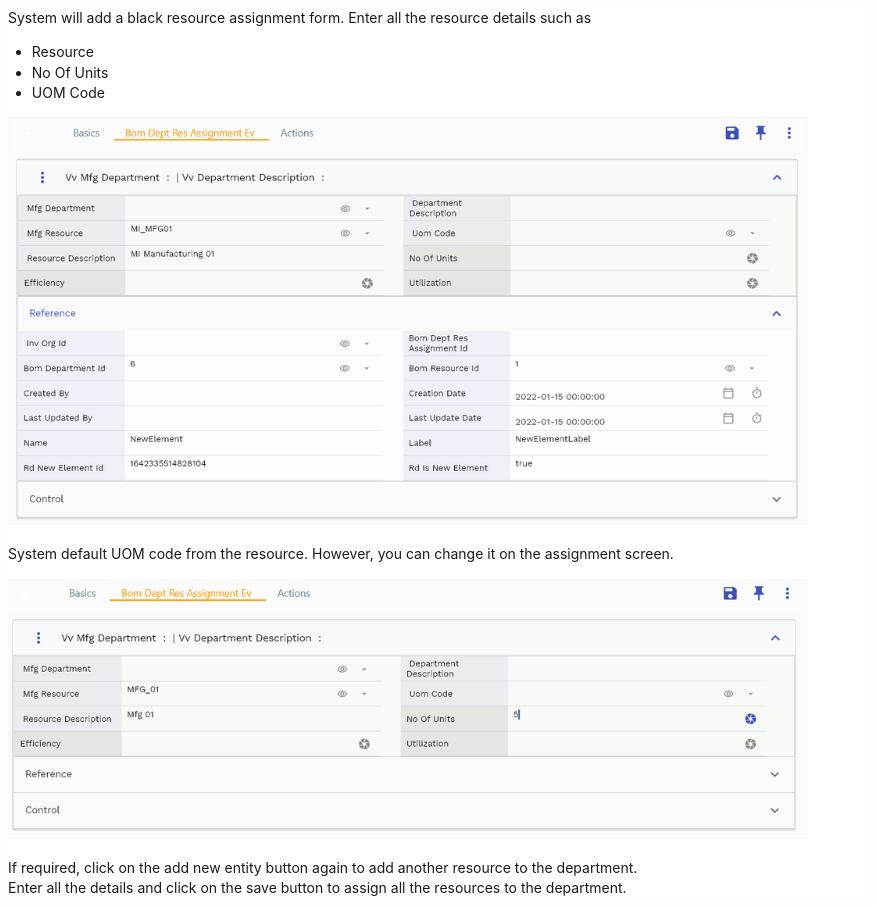 System will add a black resource assignment form. Enter all the resource details such as
* Resource
* No Of Units
* UOM Code


<img src="/images/modules/wip/routing/department/dept_11.PNG" width="800"/>


System default UOM code from the resource. However, you can change it on the assignment screen.

<img src="/images/modules/wip/routing/department/dept_12.PNG" width="800"/>

If required, click on the add new entity button again to add another resource to the department.  
Enter all the details and click on the save button to assign all the resources to the department.
